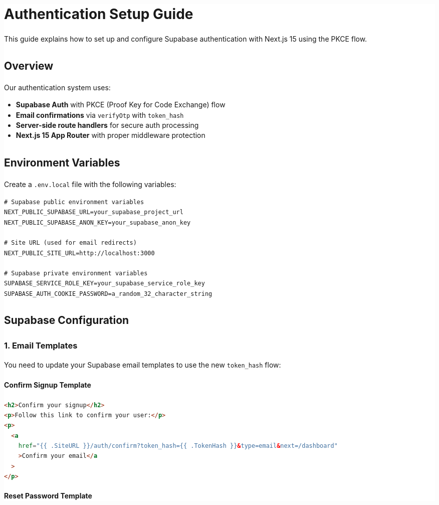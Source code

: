 # Authentication Setup Guide

This guide explains how to set up and configure Supabase authentication with Next.js 15 using the PKCE flow.

## Overview

Our authentication system uses:

- **Supabase Auth** with PKCE (Proof Key for Code Exchange) flow
- **Email confirmations** via `verifyOtp` with `token_hash`
- **Server-side route handlers** for secure auth processing
- **Next.js 15 App Router** with proper middleware protection

## Environment Variables

Create a `.env.local` file with the following variables:

```env
# Supabase public environment variables
NEXT_PUBLIC_SUPABASE_URL=your_supabase_project_url
NEXT_PUBLIC_SUPABASE_ANON_KEY=your_supabase_anon_key

# Site URL (used for email redirects)
NEXT_PUBLIC_SITE_URL=http://localhost:3000

# Supabase private environment variables
SUPABASE_SERVICE_ROLE_KEY=your_supabase_service_role_key
SUPABASE_AUTH_COOKIE_PASSWORD=a_random_32_character_string
```

## Supabase Configuration

### 1. Email Templates

You need to update your Supabase email templates to use the new `token_hash` flow:

#### Confirm Signup Template

```html
<h2>Confirm your signup</h2>
<p>Follow this link to confirm your user:</p>
<p>
  <a
    href="{{ .SiteURL }}/auth/confirm?token_hash={{ .TokenHash }}&type=email&next=/dashboard"
    >Confirm your email</a
  >
</p>
```

#### Reset Password Template
